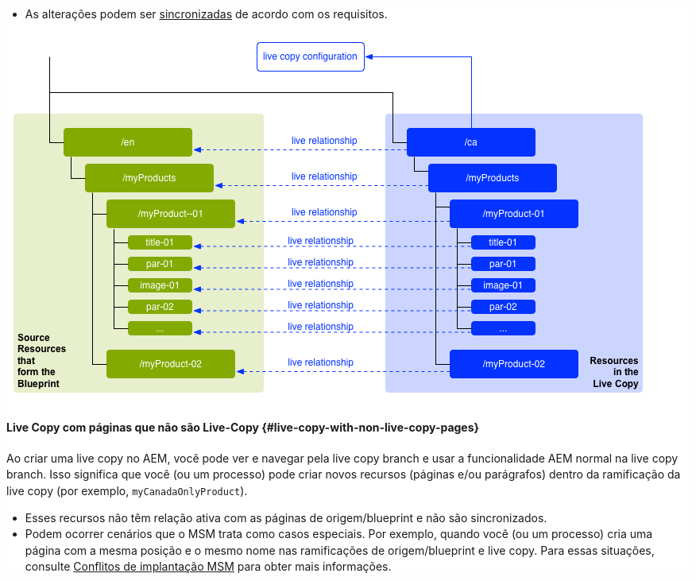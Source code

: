 * As alterações podem ser [sincronizadas](/help/sites-administering/msm-livecopy.md#synchronizing-your-live-copy) de acordo com os requisitos.

![chlimage_1-367](assets/chlimage_1-367.png)

#### Live Copy com páginas que não são Live-Copy {#live-copy-with-non-live-copy-pages}

Ao criar uma live copy no AEM, você pode ver e navegar pela live copy branch e usar a funcionalidade AEM normal na live copy branch. Isso significa que você (ou um processo) pode criar novos recursos (páginas e/ou parágrafos) dentro da ramificação da live copy (por exemplo, `myCanadaOnlyProduct`).

* Esses recursos não têm relação ativa com as páginas de origem/blueprint e não são sincronizados.
* Podem ocorrer cenários que o MSM trata como casos especiais. Por exemplo, quando você (ou um processo) cria uma página com a mesma posição e o mesmo nome nas ramificações de origem/blueprint e live copy. Para essas situações, consulte [Conflitos de implantação MSM](/help/sites-administering/msm-rollout-conflicts.md) para obter mais informações.
